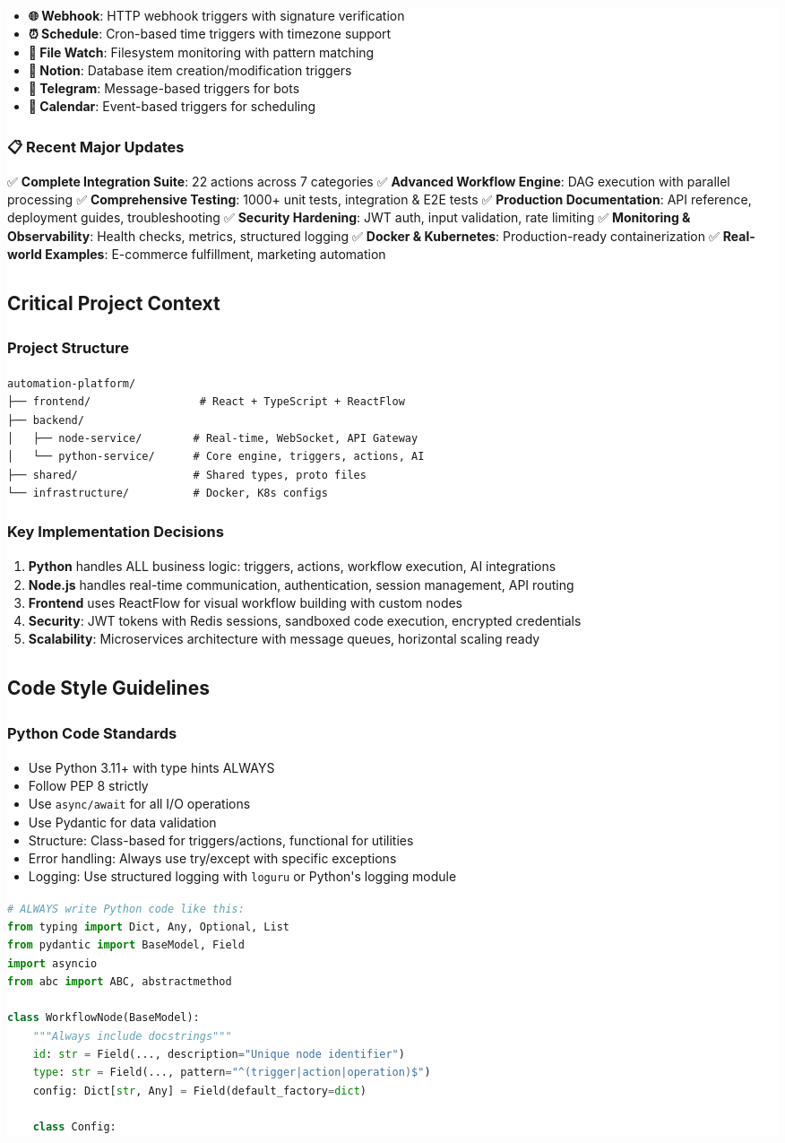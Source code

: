 - **🌐 Webhook**: HTTP webhook triggers with signature verification
- **⏰ Schedule**: Cron-based time triggers with timezone support
- **📁 File Watch**: Filesystem monitoring with pattern matching
- **📝 Notion**: Database item creation/modification triggers
- **💬 Telegram**: Message-based triggers for bots
- **📅 Calendar**: Event-based triggers for scheduling

### 📋 Recent Major Updates

✅ **Complete Integration Suite**: 22 actions across 7 categories
✅ **Advanced Workflow Engine**: DAG execution with parallel processing
✅ **Comprehensive Testing**: 1000+ unit tests, integration & E2E tests
✅ **Production Documentation**: API reference, deployment guides, troubleshooting
✅ **Security Hardening**: JWT auth, input validation, rate limiting
✅ **Monitoring & Observability**: Health checks, metrics, structured logging
✅ **Docker & Kubernetes**: Production-ready containerization
✅ **Real-world Examples**: E-commerce fulfillment, marketing automation

## Critical Project Context

### Project Structure
```
automation-platform/
├── frontend/                 # React + TypeScript + ReactFlow
├── backend/
│   ├── node-service/        # Real-time, WebSocket, API Gateway
│   └── python-service/      # Core engine, triggers, actions, AI
├── shared/                  # Shared types, proto files
└── infrastructure/          # Docker, K8s configs
```

### Key Implementation Decisions
1. **Python** handles ALL business logic: triggers, actions, workflow execution, AI integrations
2. **Node.js** handles real-time communication, authentication, session management, API routing
3. **Frontend** uses ReactFlow for visual workflow building with custom nodes
4. **Security**: JWT tokens with Redis sessions, sandboxed code execution, encrypted credentials
5. **Scalability**: Microservices architecture with message queues, horizontal scaling ready

## Code Style Guidelines

### Python Code Standards
- Use Python 3.11+ with type hints ALWAYS
- Follow PEP 8 strictly
- Use `async/await` for all I/O operations
- Use Pydantic for data validation
- Structure: Class-based for triggers/actions, functional for utilities
- Error handling: Always use try/except with specific exceptions
- Logging: Use structured logging with `loguru` or Python's logging module

```python
# ALWAYS write Python code like this:
from typing import Dict, Any, Optional, List
from pydantic import BaseModel, Field
import asyncio
from abc import ABC, abstractmethod

class WorkflowNode(BaseModel):
    """Always include docstrings"""
    id: str = Field(..., description="Unique node identifier")
    type: str = Field(..., pattern="^(trigger|action|operation)$")
    config: Dict[str, Any] = Field(default_factory=dict)
    
    class Config:
```